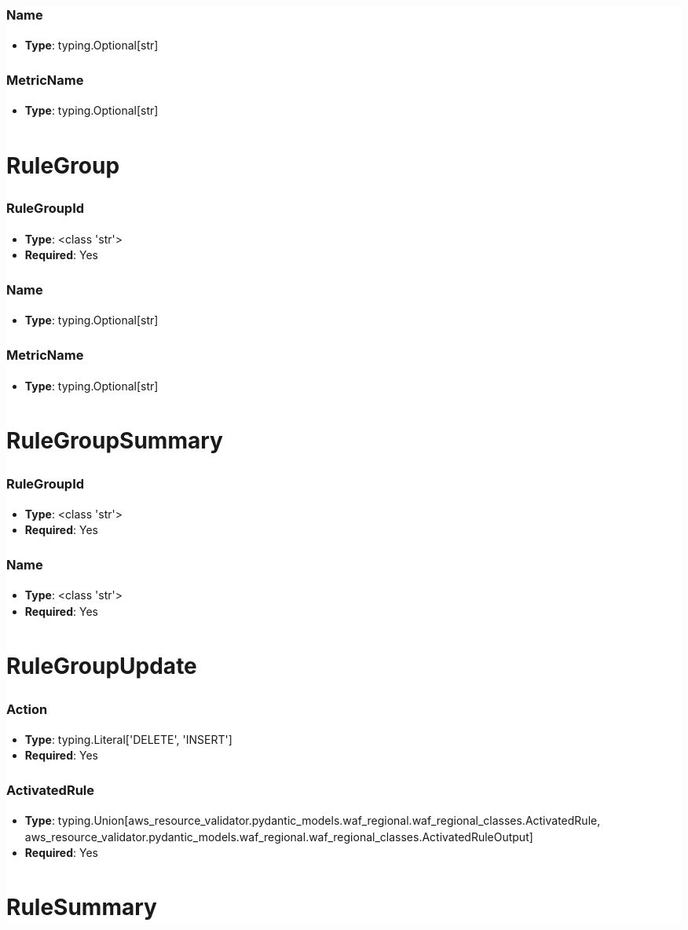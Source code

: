 ### Name
- **Type**: typing.Optional[str]

### MetricName
- **Type**: typing.Optional[str]


# RuleGroup

### RuleGroupId
- **Type**: <class 'str'>
- **Required**: Yes

### Name
- **Type**: typing.Optional[str]

### MetricName
- **Type**: typing.Optional[str]


# RuleGroupSummary

### RuleGroupId
- **Type**: <class 'str'>
- **Required**: Yes

### Name
- **Type**: <class 'str'>
- **Required**: Yes


# RuleGroupUpdate

### Action
- **Type**: typing.Literal['DELETE', 'INSERT']
- **Required**: Yes

### ActivatedRule
- **Type**: typing.Union[aws_resource_validator.pydantic_models.waf_regional.waf_regional_classes.ActivatedRule, aws_resource_validator.pydantic_models.waf_regional.waf_regional_classes.ActivatedRuleOutput]
- **Required**: Yes


# RuleSummary
